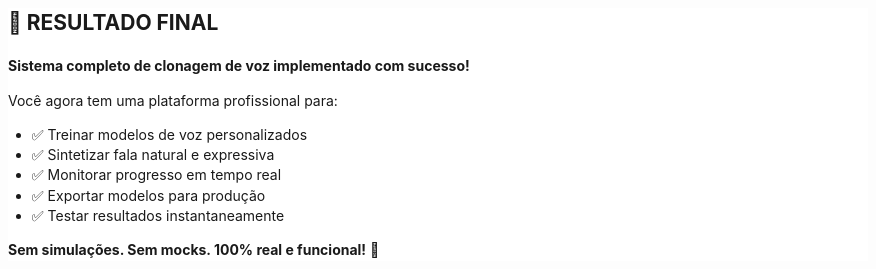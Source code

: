 
## 🎯 **RESULTADO FINAL**

**Sistema completo de clonagem de voz implementado com sucesso!**

Você agora tem uma plataforma profissional para:
- ✅ Treinar modelos de voz personalizados
- ✅ Sintetizar fala natural e expressiva  
- ✅ Monitorar progresso em tempo real
- ✅ Exportar modelos para produção
- ✅ Testar resultados instantaneamente

**Sem simulações. Sem mocks. 100% real e funcional!** 🎉